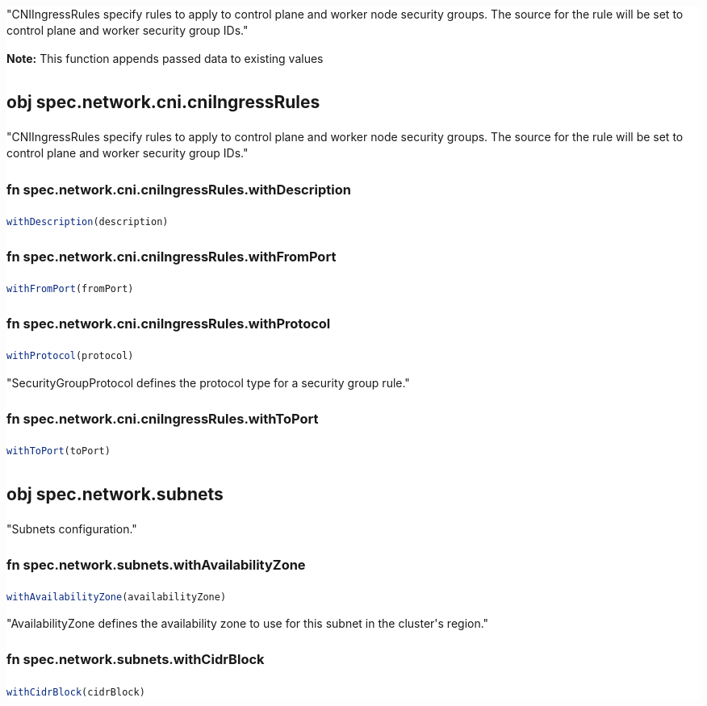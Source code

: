 "CNIIngressRules specify rules to apply to control plane and worker node security groups. The source for the rule will be set to control plane and worker security group IDs."

**Note:** This function appends passed data to existing values

## obj spec.network.cni.cniIngressRules

"CNIIngressRules specify rules to apply to control plane and worker node security groups. The source for the rule will be set to control plane and worker security group IDs."

### fn spec.network.cni.cniIngressRules.withDescription

```ts
withDescription(description)
```



### fn spec.network.cni.cniIngressRules.withFromPort

```ts
withFromPort(fromPort)
```



### fn spec.network.cni.cniIngressRules.withProtocol

```ts
withProtocol(protocol)
```

"SecurityGroupProtocol defines the protocol type for a security group rule."

### fn spec.network.cni.cniIngressRules.withToPort

```ts
withToPort(toPort)
```



## obj spec.network.subnets

"Subnets configuration."

### fn spec.network.subnets.withAvailabilityZone

```ts
withAvailabilityZone(availabilityZone)
```

"AvailabilityZone defines the availability zone to use for this subnet in the cluster's region."

### fn spec.network.subnets.withCidrBlock

```ts
withCidrBlock(cidrBlock)
```
